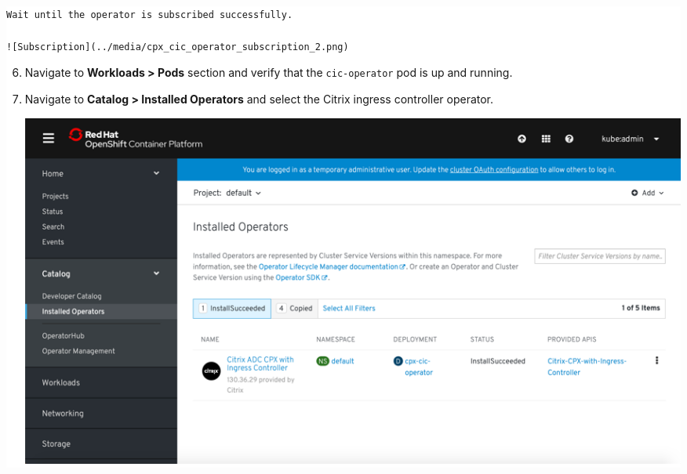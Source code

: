     Wait until the operator is subscribed successfully.

    ![Subscription](../media/cpx_cic_operator_subscription_2.png)

6.  Navigate to **Workloads > Pods** section and verify that the `cic-operator` pod is up and running.

7.  Navigate to **Catalog > Installed Operators** and select the Citrix ingress controller operator.

    ![Application POD and CIC](../media/cpx_cic_installed_operators.png)

